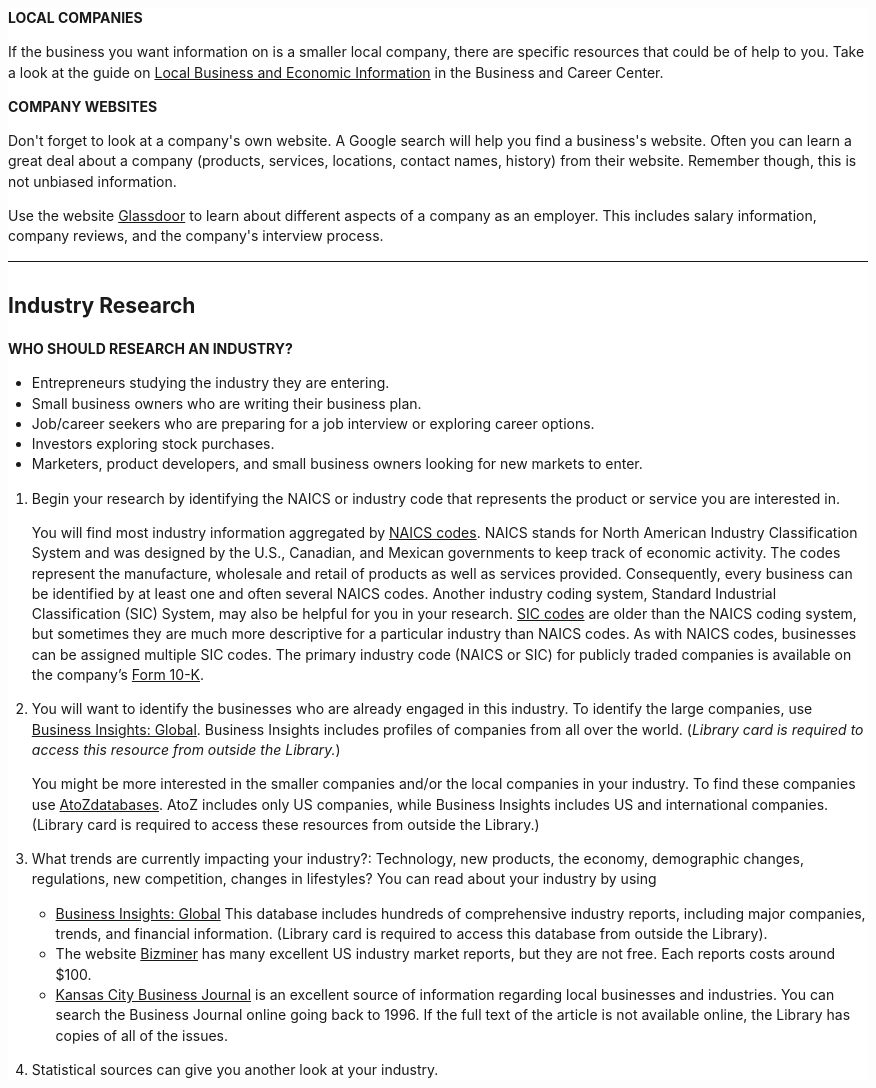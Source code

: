 **LOCAL COMPANIES**

If the business you want information on is a smaller local company, there are specific resources that could be of help to you. Take a look at the guide on [Local Business and Economic Information](https://kclibrary.org/business-career/local-business-and-economic-information) in the Business and Career Center.

**COMPANY WEBSITES**

Don't forget to look at a company's own website. A Google search will help you find a business's website. Often you can learn a great deal about a company (products, services, locations, contact names, history) from their website. Remember though, this is not unbiased information.

Use the website [Glassdoor](http://www.glassdoor.com/index.htm) to learn about different aspects of a company as an employer. This includes salary information, company reviews, and the company's interview process.

---

## Industry Research

**WHO SHOULD RESEARCH AN INDUSTRY?**

- Entrepreneurs studying the industry they are entering.
- Small business owners who are writing their business plan.
- Job/career seekers who are preparing for a job interview or exploring career options.
- Investors exploring stock purchases.
- Marketers, product developers, and small business owners looking for new markets to enter.

1. Begin your research by identifying the NAICS or industry code that represents the product or service you are interested in.

   You will find most industry information aggregated by [NAICS codes](http://www.census.gov/eos/www/naics/). NAICS stands for North American Industry Classification System and was designed by the U.S., Canadian, and Mexican governments to keep track of economic activity. The codes represent the manufacture, wholesale and retail of products as well as services provided. Consequently, every business can be identified by at least one and often several NAICS codes. Another industry coding system, Standard Industrial Classification (SIC) System, may also be helpful for you in your research. [SIC codes](https://www.osha.gov/pls/imis/sicsearch.html) are older than the NAICS coding system, but sometimes they are much more descriptive for a particular industry than NAICS codes. As with NAICS codes, businesses can be assigned multiple SIC codes. The primary industry code (NAICS or SIC) for publicly traded companies is available on the company’s [Form 10-K](http://www.sec.gov/answers/form10k.htm).

2. You will want to identify the businesses who are already engaged in this industry.
   To identify the large companies, use [Business Insights: Global](https://www.kclibrary.org/research-resources/research-databases/business-insights-global). Business Insights includes profiles of companies from all over the world. (_Library card is required to access this resource from outside the Library._)

   You might be more interested in the smaller companies and/or the local companies in your industry. To find these companies use [AtoZdatabases](https://www.kclibrary.org/research-resources/research-databases/atozdatabases). AtoZ includes only US companies, while Business Insights includes US and international companies. (Library card is required to access these resources from outside the Library.)

3. What trends are currently impacting your industry?: Technology, new products, the economy, demographic changes, regulations, new competition, changes in lifestyles? You can read about your industry by using
   - [Business Insights: Global](https://www.kclibrary.org/research-resources/research-databases/business-insights-global) This database includes hundreds of comprehensive industry reports, including major companies, trends, and financial information. (Library card is required to access this database from outside the Library).
   - The website [Bizminer](http://www.bizminer.com/) has many excellent US industry market reports, but they are not free. Each reports costs around \$100.
   - [Kansas City Business Journal](https://www.kclibrary.org/research-resources/research-databases/kansas-city-business-journal) is an excellent source of information regarding local businesses and industries. You can search the Business Journal online going back to 1996. If the full text of the article is not available online, the Library has copies of all of the issues.
4. Statistical sources can give you another look at your industry.